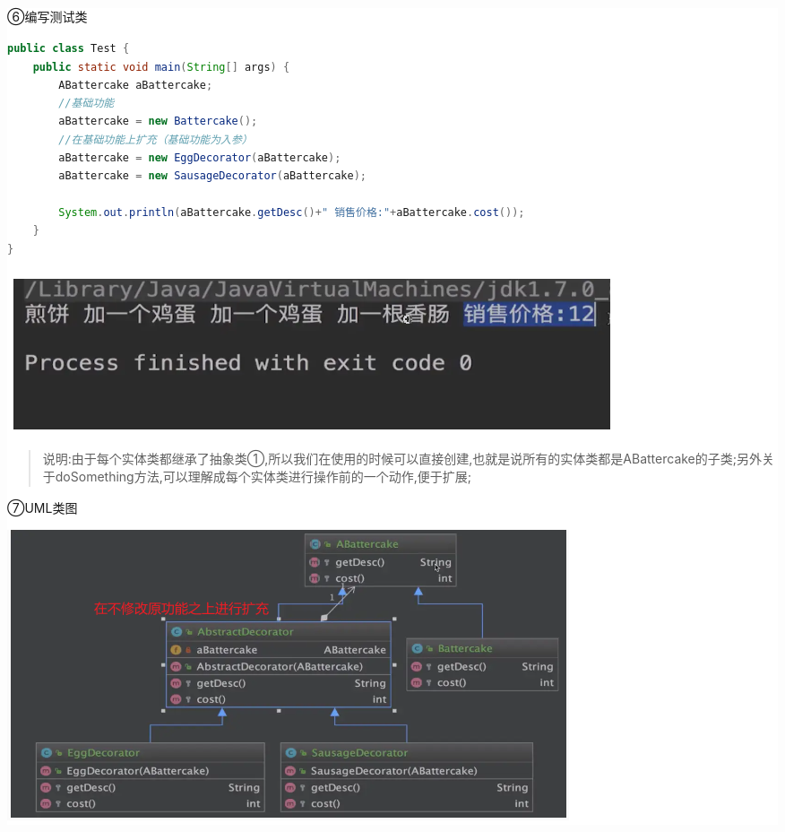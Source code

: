 ```java
```

⑥编写测试类

```java
public class Test {
    public static void main(String[] args) {
        ABattercake aBattercake;
        //基础功能
        aBattercake = new Battercake();
        //在基础功能上扩充（基础功能为入参）
        aBattercake = new EggDecorator(aBattercake);
        aBattercake = new SausageDecorator(aBattercake);

        System.out.println(aBattercake.getDesc()+" 销售价格:"+aBattercake.cost());
    }
}
```

![image-20230213173331534](index.assets/image-20230213173331534.png)

> 说明:由于每个实体类都继承了抽象类①,所以我们在使用的时候可以直接创建,也就是说所有的实体类都是ABattercake的子类;另外关于doSomething方法,可以理解成每个实体类进行操作前的一个动作,便于扩展;

⑦UML类图

![image-20230213173451349](index.assets/image-20230213173451349.png)
